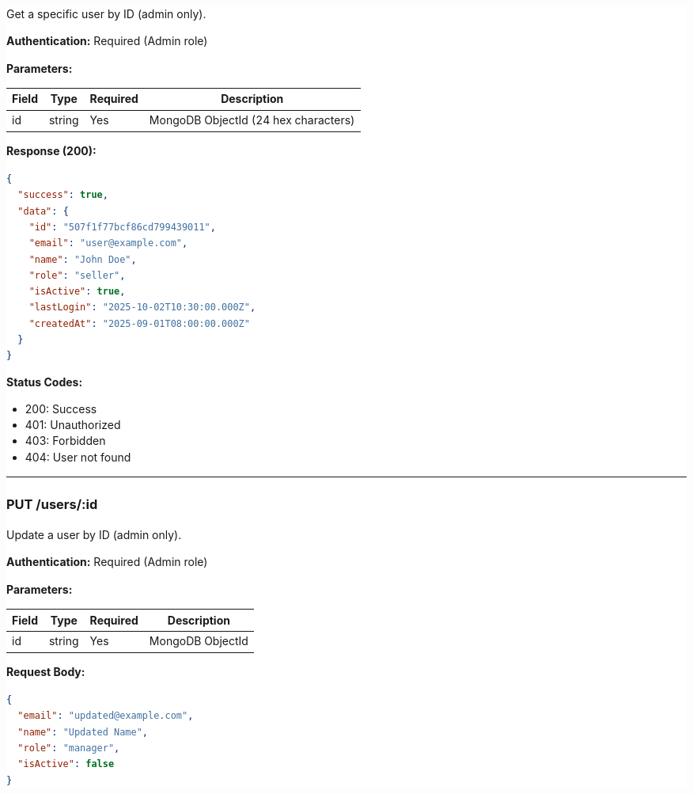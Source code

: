 Get a specific user by ID (admin only).

**Authentication:** Required (Admin role)

**Parameters:**

| Field | Type | Required | Description |
|-------|------|----------|-------------|
| id | string | Yes | MongoDB ObjectId (24 hex characters) |

**Response (200):**

```json
{
  "success": true,
  "data": {
    "id": "507f1f77bcf86cd799439011",
    "email": "user@example.com",
    "name": "John Doe",
    "role": "seller",
    "isActive": true,
    "lastLogin": "2025-10-02T10:30:00.000Z",
    "createdAt": "2025-09-01T08:00:00.000Z"
  }
}
```

**Status Codes:**
- 200: Success
- 401: Unauthorized
- 403: Forbidden
- 404: User not found

---

### PUT /users/:id

Update a user by ID (admin only).

**Authentication:** Required (Admin role)

**Parameters:**

| Field | Type | Required | Description |
|-------|------|----------|-------------|
| id | string | Yes | MongoDB ObjectId |

**Request Body:**

```json
{
  "email": "updated@example.com",
  "name": "Updated Name",
  "role": "manager",
  "isActive": false
}
```
